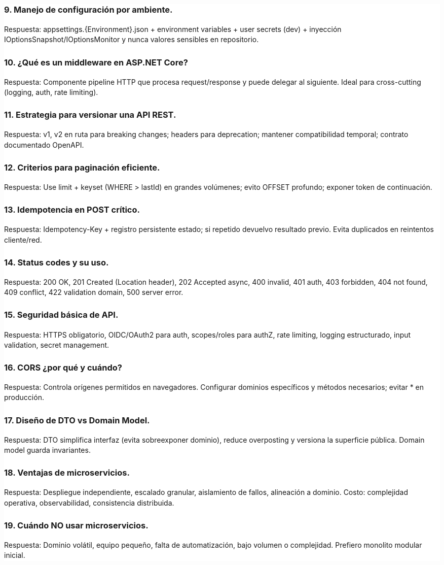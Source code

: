 ### 9. Manejo de configuración por ambiente.

Respuesta: appsettings.{Environment}.json + environment variables + user secrets (dev) + inyección IOptionsSnapshot/IOptionsMonitor y nunca valores sensibles en repositorio.

### 10. ¿Qué es un middleware en ASP.NET Core?

Respuesta: Componente pipeline HTTP que procesa request/response y puede delegar al siguiente. Ideal para cross-cutting (logging, auth, rate limiting).

### 11. Estrategia para versionar una API REST.

Respuesta: v1, v2 en ruta para breaking changes; headers para deprecation; mantener compatibilidad temporal; contrato documentado OpenAPI.

### 12. Criterios para paginación eficiente.

Respuesta: Use limit + keyset (WHERE > lastId) en grandes volúmenes; evito OFFSET profundo; exponer token de continuación.

### 13. Idempotencia en POST crítico.

Respuesta: Idempotency-Key + registro persistente estado; si repetido devuelvo resultado previo. Evita duplicados en reintentos cliente/red.

### 14. Status codes y su uso.

Respuesta: 200 OK, 201 Created (Location header), 202 Accepted async, 400 invalid, 401 auth, 403 forbidden, 404 not found, 409 conflict, 422 validation domain, 500 server error.

### 15. Seguridad básica de API.

Respuesta: HTTPS obligatorio, OIDC/OAuth2 para auth, scopes/roles para authZ, rate limiting, logging estructurado, input validation, secret management.

### 16. CORS ¿por qué y cuándo?

Respuesta: Controla orígenes permitidos en navegadores. Configurar dominios específicos y métodos necesarios; evitar \* en producción.

### 17. Diseño de DTO vs Domain Model.

Respuesta: DTO simplifica interfaz (evita sobreexponer dominio), reduce overposting y versiona la superficie pública. Domain model guarda invariantes.

### 18. Ventajas de microservicios.

Respuesta: Despliegue independiente, escalado granular, aislamiento de fallos, alineación a dominio. Costo: complejidad operativa, observabilidad, consistencia distribuida.

### 19. Cuándo NO usar microservicios.

Respuesta: Dominio volátil, equipo pequeño, falta de automatización, bajo volumen o complejidad. Prefiero monolito modular inicial.
